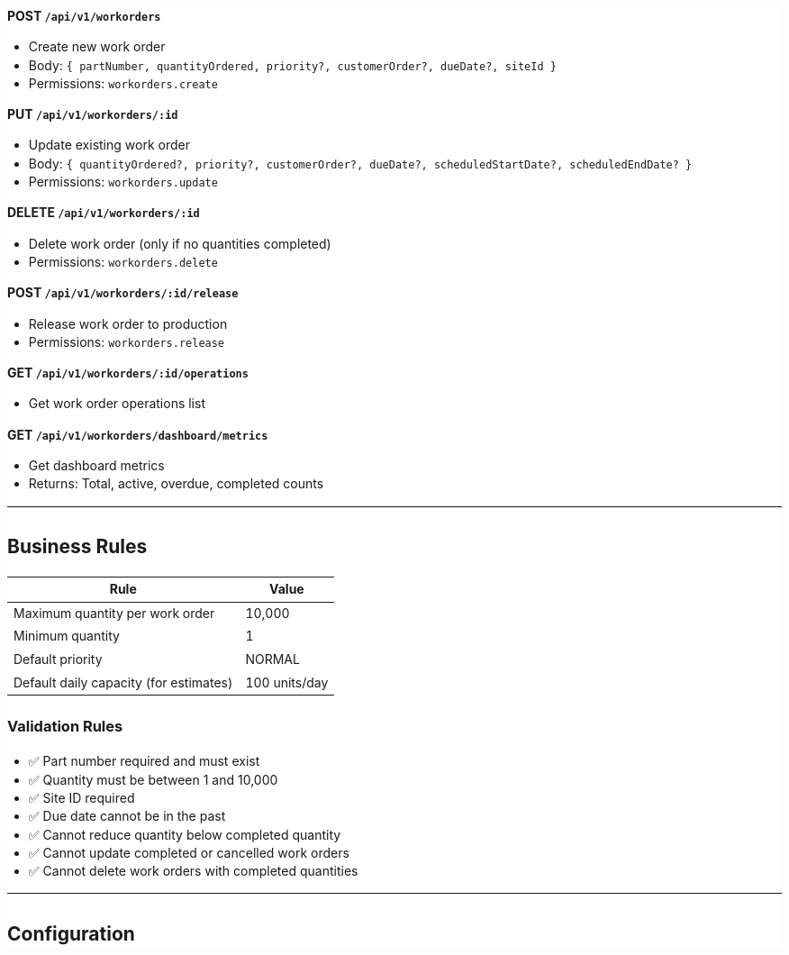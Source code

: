 **POST `/api/v1/workorders`**
- Create new work order
- Body: `{ partNumber, quantityOrdered, priority?, customerOrder?, dueDate?, siteId }`
- Permissions: `workorders.create`

**PUT `/api/v1/workorders/:id`**
- Update existing work order
- Body: `{ quantityOrdered?, priority?, customerOrder?, dueDate?, scheduledStartDate?, scheduledEndDate? }`
- Permissions: `workorders.update`

**DELETE `/api/v1/workorders/:id`**
- Delete work order (only if no quantities completed)
- Permissions: `workorders.delete`

**POST `/api/v1/workorders/:id/release`**
- Release work order to production
- Permissions: `workorders.release`

**GET `/api/v1/workorders/:id/operations`**
- Get work order operations list

**GET `/api/v1/workorders/dashboard/metrics`**
- Get dashboard metrics
- Returns: Total, active, overdue, completed counts

---

## Business Rules

| Rule | Value |
|------|-------|
| Maximum quantity per work order | 10,000 |
| Minimum quantity | 1 |
| Default priority | NORMAL |
| Default daily capacity (for estimates) | 100 units/day |

### Validation Rules

- ✅ Part number required and must exist
- ✅ Quantity must be between 1 and 10,000
- ✅ Site ID required
- ✅ Due date cannot be in the past
- ✅ Cannot reduce quantity below completed quantity
- ✅ Cannot update completed or cancelled work orders
- ✅ Cannot delete work orders with completed quantities

---

## Configuration
